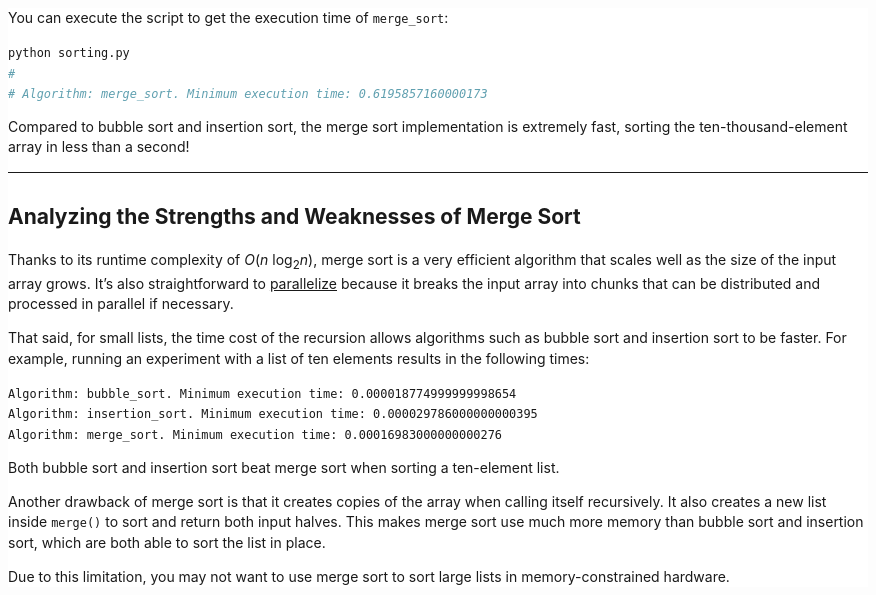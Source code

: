 You can execute the script to get the execution time of `merge_sort`:

```sh
python sorting.py
# 
# Algorithm: merge_sort. Minimum execution time: 0.6195857160000173
```

Compared to bubble sort and insertion sort, the merge sort implementation is extremely fast, sorting the ten-thousand-element array in less than a second!

---

## Analyzing the Strengths and Weaknesses of Merge Sort

Thanks to its runtime complexity of $O\left(n\:\log_{2}{n}\right)$, merge sort is a very efficient algorithm that scales well as the size of the input array grows. It’s also straightforward to [<FontIcon icon="fa-brands fa-wikipedia-w"/>parallelize](https://en.wikipedia.org/wiki/Parallel_algorithm) because it breaks the input array into chunks that can be distributed and processed in parallel if necessary.

That said, for small lists, the time cost of the recursion allows algorithms such as bubble sort and insertion sort to be faster. For example, running an experiment with a list of ten elements results in the following times:

```plaintext title="output"
Algorithm: bubble_sort. Minimum execution time: 0.000018774999999998654
Algorithm: insertion_sort. Minimum execution time: 0.000029786000000000395
Algorithm: merge_sort. Minimum execution time: 0.00016983000000000276
```

Both bubble sort and insertion sort beat merge sort when sorting a ten-element list.

Another drawback of merge sort is that it creates copies of the array when calling itself recursively. It also creates a new list inside `merge()` to sort and return both input halves. This makes merge sort use much more memory than bubble sort and insertion sort, which are both able to sort the list in place.

Due to this limitation, you may not want to use merge sort to sort large lists in memory-constrained hardware.
